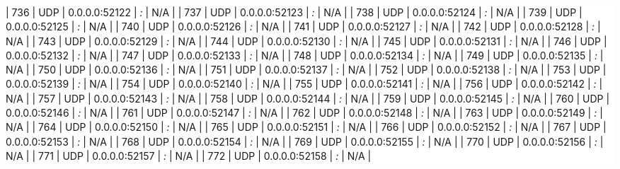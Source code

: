 |  736 | UDP     | 0.0.0.0:52122       | *:*                 | N/A         |
|  737 | UDP     | 0.0.0.0:52123       | *:*                 | N/A         |
|  738 | UDP     | 0.0.0.0:52124       | *:*                 | N/A         |
|  739 | UDP     | 0.0.0.0:52125       | *:*                 | N/A         |
|  740 | UDP     | 0.0.0.0:52126       | *:*                 | N/A         |
|  741 | UDP     | 0.0.0.0:52127       | *:*                 | N/A         |
|  742 | UDP     | 0.0.0.0:52128       | *:*                 | N/A         |
|  743 | UDP     | 0.0.0.0:52129       | *:*                 | N/A         |
|  744 | UDP     | 0.0.0.0:52130       | *:*                 | N/A         |
|  745 | UDP     | 0.0.0.0:52131       | *:*                 | N/A         |
|  746 | UDP     | 0.0.0.0:52132       | *:*                 | N/A         |
|  747 | UDP     | 0.0.0.0:52133       | *:*                 | N/A         |
|  748 | UDP     | 0.0.0.0:52134       | *:*                 | N/A         |
|  749 | UDP     | 0.0.0.0:52135       | *:*                 | N/A         |
|  750 | UDP     | 0.0.0.0:52136       | *:*                 | N/A         |
|  751 | UDP     | 0.0.0.0:52137       | *:*                 | N/A         |
|  752 | UDP     | 0.0.0.0:52138       | *:*                 | N/A         |
|  753 | UDP     | 0.0.0.0:52139       | *:*                 | N/A         |
|  754 | UDP     | 0.0.0.0:52140       | *:*                 | N/A         |
|  755 | UDP     | 0.0.0.0:52141       | *:*                 | N/A         |
|  756 | UDP     | 0.0.0.0:52142       | *:*                 | N/A         |
|  757 | UDP     | 0.0.0.0:52143       | *:*                 | N/A         |
|  758 | UDP     | 0.0.0.0:52144       | *:*                 | N/A         |
|  759 | UDP     | 0.0.0.0:52145       | *:*                 | N/A         |
|  760 | UDP     | 0.0.0.0:52146       | *:*                 | N/A         |
|  761 | UDP     | 0.0.0.0:52147       | *:*                 | N/A         |
|  762 | UDP     | 0.0.0.0:52148       | *:*                 | N/A         |
|  763 | UDP     | 0.0.0.0:52149       | *:*                 | N/A         |
|  764 | UDP     | 0.0.0.0:52150       | *:*                 | N/A         |
|  765 | UDP     | 0.0.0.0:52151       | *:*                 | N/A         |
|  766 | UDP     | 0.0.0.0:52152       | *:*                 | N/A         |
|  767 | UDP     | 0.0.0.0:52153       | *:*                 | N/A         |
|  768 | UDP     | 0.0.0.0:52154       | *:*                 | N/A         |
|  769 | UDP     | 0.0.0.0:52155       | *:*                 | N/A         |
|  770 | UDP     | 0.0.0.0:52156       | *:*                 | N/A         |
|  771 | UDP     | 0.0.0.0:52157       | *:*                 | N/A         |
|  772 | UDP     | 0.0.0.0:52158       | *:*                 | N/A         |
